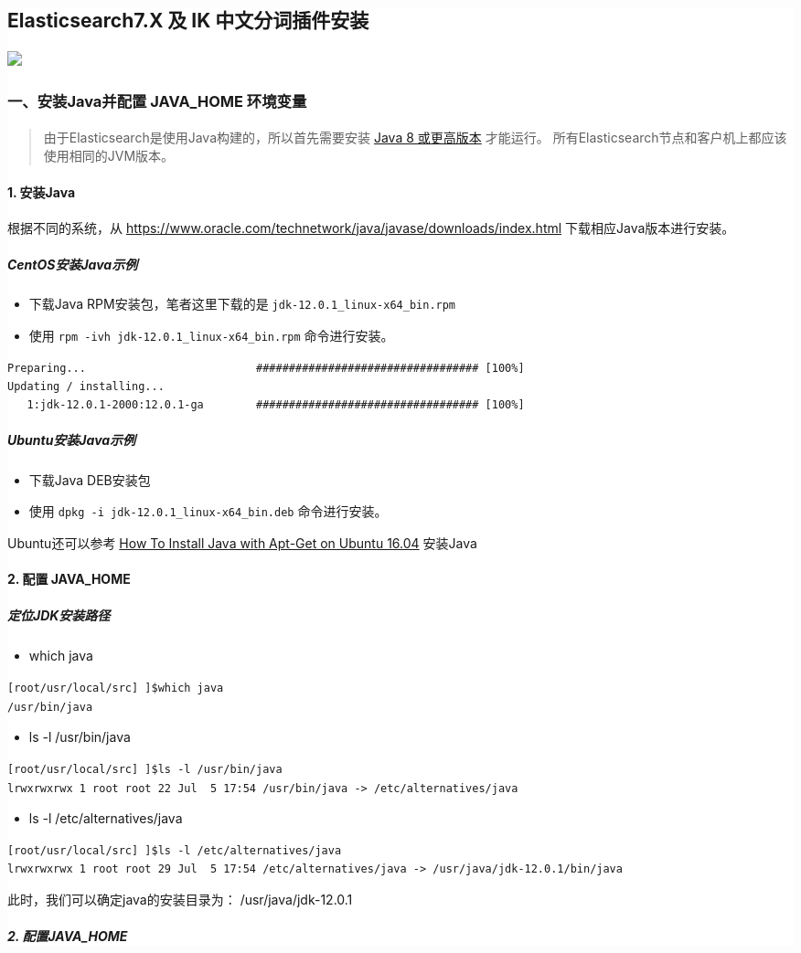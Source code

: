 Elasticsearch7.X 及 IK 中文分词插件安装
---

![](https://md.s1031.cn/xsj/2021_1_16_elasticsearch横图2.png)

### 一、安装Java并配置 JAVA_HOME 环境变量
> 由于Elasticsearch是使用Java构建的，所以首先需要安装 [Java 8 或更高版本](https://www.oracle.com/technetwork/java/javase/downloads/index.html) 才能运行。
> 所有Elasticsearch节点和客户机上都应该使用相同的JVM版本。

#### 1. 安装Java

根据不同的系统，从 https://www.oracle.com/technetwork/java/javase/downloads/index.html 下载相应Java版本进行安装。

##### **CentOS安装Java示例**

* 下载Java RPM安装包，笔者这里下载的是 `jdk-12.0.1_linux-x64_bin.rpm`

* 使用 `rpm -ivh jdk-12.0.1_linux-x64_bin.rpm` 命令进行安装。
```
Preparing...                          ################################## [100%]
Updating / installing...
   1:jdk-12.0.1-2000:12.0.1-ga        ################################## [100%]
```

##### **Ubuntu安装Java示例**

* 下载Java DEB安装包

* 使用 `dpkg -i jdk-12.0.1_linux-x64_bin.deb` 命令进行安装。

Ubuntu还可以参考 [How To Install Java with Apt-Get on Ubuntu 16.04](https://www.digitalocean.com/community/tutorials/how-to-install-java-with-apt-get-on-ubuntu-16-04) 安装Java


#### 2. 配置 JAVA_HOME

##### **定位JDK安装路径**

* which java
```shell
[root/usr/local/src] ]$which java
/usr/bin/java
```
* ls -l /usr/bin/java
```shell
[root/usr/local/src] ]$ls -l /usr/bin/java
lrwxrwxrwx 1 root root 22 Jul  5 17:54 /usr/bin/java -> /etc/alternatives/java
```
* ls -l /etc/alternatives/java
```shell
[root/usr/local/src] ]$ls -l /etc/alternatives/java
lrwxrwxrwx 1 root root 29 Jul  5 17:54 /etc/alternatives/java -> /usr/java/jdk-12.0.1/bin/java
```
此时，我们可以确定java的安装目录为： /usr/java/jdk-12.0.1

##### 2. 配置JAVA_HOME
